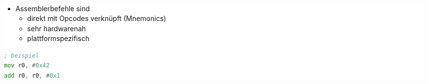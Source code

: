   - Assemblerbefehle sind 
    - direkt mit Opcodes verknüpft (Mnemonics)
    - sehr hardwarenah
    - plattformspezifisch

```asm
; beispiel
mov r0, #0x42
add r0, r0, #0x1	
```